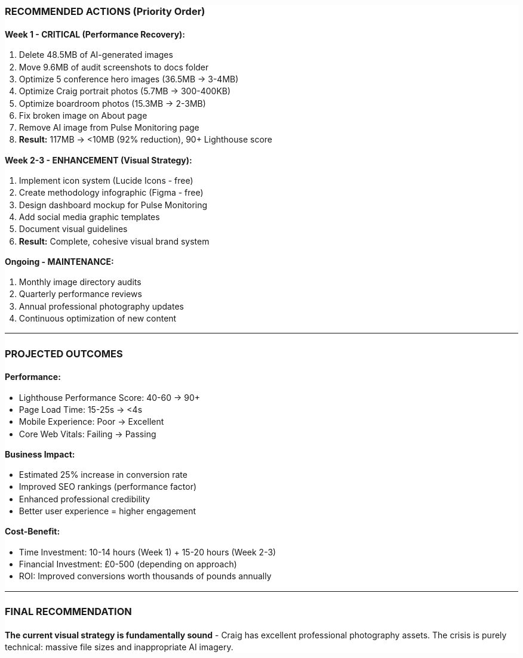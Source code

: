 
### RECOMMENDED ACTIONS (Priority Order)

**Week 1 - CRITICAL (Performance Recovery):**
1. Delete 48.5MB of AI-generated images
2. Move 9.6MB of audit screenshots to docs folder
3. Optimize 5 conference hero images (36.5MB → 3-4MB)
4. Optimize Craig portrait photos (5.7MB → 300-400KB)
5. Optimize boardroom photos (15.3MB → 2-3MB)
6. Fix broken image on About page
7. Remove AI image from Pulse Monitoring page
8. **Result:** 117MB → <10MB (92% reduction), 90+ Lighthouse score

**Week 2-3 - ENHANCEMENT (Visual Strategy):**
1. Implement icon system (Lucide Icons - free)
2. Create methodology infographic (Figma - free)
3. Design dashboard mockup for Pulse Monitoring
4. Add social media graphic templates
5. Document visual guidelines
6. **Result:** Complete, cohesive visual brand system

**Ongoing - MAINTENANCE:**
1. Monthly image directory audits
2. Quarterly performance reviews
3. Annual professional photography updates
4. Continuous optimization of new content

---

### PROJECTED OUTCOMES

**Performance:**
- Lighthouse Performance Score: 40-60 → 90+
- Page Load Time: 15-25s → <4s
- Mobile Experience: Poor → Excellent
- Core Web Vitals: Failing → Passing

**Business Impact:**
- Estimated 25% increase in conversion rate
- Improved SEO rankings (performance factor)
- Enhanced professional credibility
- Better user experience = higher engagement

**Cost-Benefit:**
- Time Investment: 10-14 hours (Week 1) + 15-20 hours (Week 2-3)
- Financial Investment: £0-500 (depending on approach)
- ROI: Improved conversions worth thousands of pounds annually

---

### FINAL RECOMMENDATION

**The current visual strategy is fundamentally sound** - Craig has excellent professional photography assets. The crisis is purely technical: massive file sizes and inappropriate AI imagery.
